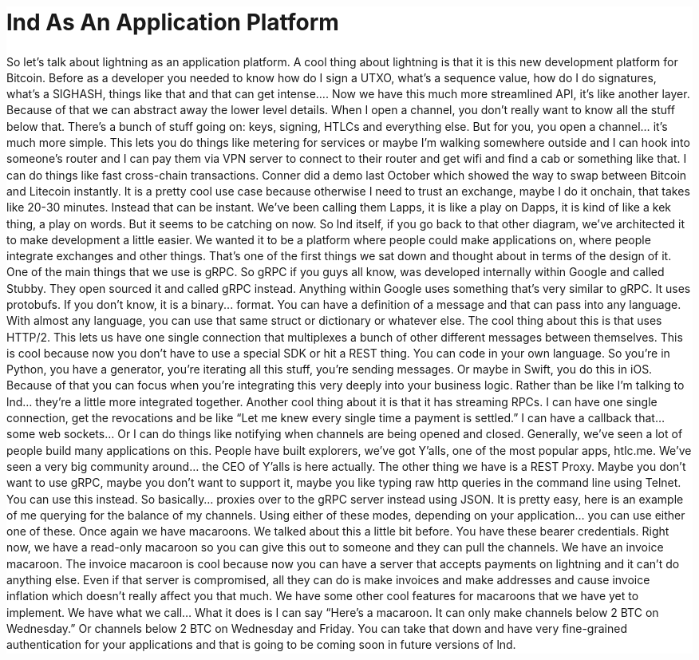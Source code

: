 # lnd As An Application Platform

So let’s talk about lightning as an application platform. A cool thing about lightning is that it is this new development platform for Bitcoin. Before as a developer you needed to know how do I sign a UTXO, what’s a sequence value, how do I do signatures, what’s a SIGHASH, things like that and that can get intense…. Now we have this much more streamlined API, it’s like another layer. Because of that we can abstract away the lower level details. When I open a channel, you don’t really want to know all the stuff below that. There’s a bunch of stuff going on: keys, signing, HTLCs and everything else. But for you, you open a channel… it’s much more simple. This lets you do things like metering for services or maybe I’m walking somewhere outside and I can hook into someone’s router and I can pay them via VPN server to connect to their router and get wifi and find a cab or something like that. I can do things like fast cross-chain transactions. Conner did a demo last October which showed the way to swap between Bitcoin and Litecoin instantly. It is a pretty cool use case because otherwise I need to trust an exchange, maybe I do it onchain, that takes like 20-30 minutes. Instead that can be instant. We’ve been calling them Lapps, it is like a play on Dapps, it is kind of like a kek thing, a play on words. But it seems to be catching on now. So lnd itself, if you go back to that other diagram, we’ve architected it to make development a little easier. We wanted it to be a platform where people could make applications on, where people integrate exchanges and other things. That’s one of the first things we sat down and thought about in terms of the design of it. One of the main things that we use is gRPC. So gRPC if you guys all know, was developed internally within Google and called Stubby. They open sourced it and called gRPC instead. Anything within Google uses something that’s very similar to gRPC. It uses protobufs. If you don’t know, it is a binary... format. You can have a definition of a message and that can pass into any language. With almost any language, you can use that same struct or dictionary or whatever else. The cool thing about this is that uses HTTP/2. This lets us have one single connection that multiplexes a bunch of other different messages between themselves. This is cool because now you don’t have to use a special SDK or hit a REST thing. You can code in your own language. So you’re in Python, you have a generator, you’re iterating all this stuff, you’re sending messages. Or maybe in Swift, you do this in iOS. Because of that you can focus when you’re integrating this very deeply into your business logic. Rather than be like I’m talking to lnd… they’re a little more integrated together. Another cool thing about it is that it has streaming RPCs. I can have one single connection, get the revocations and be like “Let me knew every single time a payment is settled.” I can have a callback that… some web sockets… Or I can do things like notifying when channels are being opened and closed. Generally, we’ve seen a lot of people build many applications on this. People have built explorers, we’ve got Y’alls, one of the most popular apps, htlc.me. We’ve seen a very big community around… the CEO of Y’alls is here actually. The other thing we have is a REST Proxy. Maybe you don’t want to use gRPC, maybe you don’t want to support it, maybe you like typing raw http queries in the command line using Telnet. You can use this instead. So basically… proxies over to the gRPC server instead using JSON. It is pretty easy, here is an example of me querying for the balance of my channels. Using either of these modes, depending on your application… you can use either one of these. Once again we have macaroons. We talked about this a little bit before. You have these bearer credentials. Right now, we have a read-only macaroon so you can give this out to someone and they can pull the channels. We have an invoice macaroon. The invoice macaroon is cool because now you can have a server that accepts payments on lightning and it can’t do anything else. Even if that server is compromised, all they can do is make invoices and make addresses and cause invoice inflation which doesn’t really affect you that much. We have some other cool features for macaroons that we have yet to implement. We have what we call… What it does is I can say “Here’s a macaroon. It can only make channels below 2 BTC on Wednesday.” Or channels below 2 BTC on Wednesday and Friday. You can take that down and have very fine-grained authentication for your applications and that is going to be coming soon in future versions of lnd.
